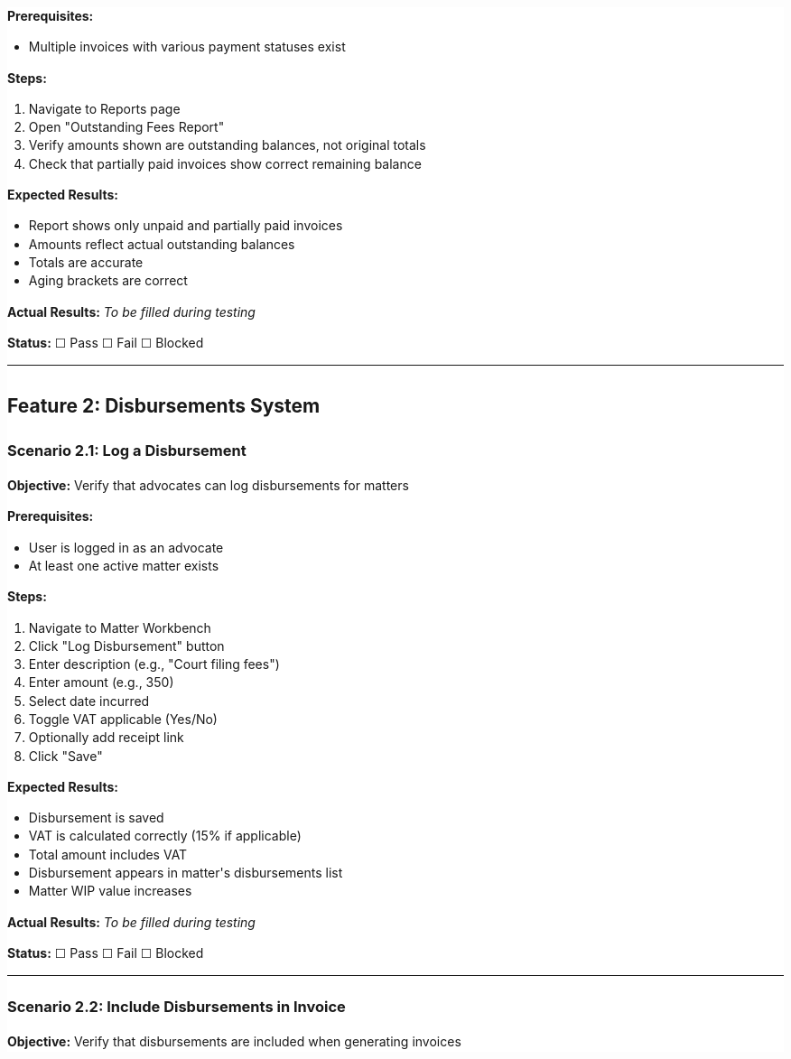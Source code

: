 **Prerequisites:**
- Multiple invoices with various payment statuses exist

**Steps:**
1. Navigate to Reports page
2. Open "Outstanding Fees Report"
3. Verify amounts shown are outstanding balances, not original totals
4. Check that partially paid invoices show correct remaining balance

**Expected Results:**
- Report shows only unpaid and partially paid invoices
- Amounts reflect actual outstanding balances
- Totals are accurate
- Aging brackets are correct

**Actual Results:** _To be filled during testing_

**Status:** ☐ Pass ☐ Fail ☐ Blocked

---

## Feature 2: Disbursements System

### Scenario 2.1: Log a Disbursement
**Objective:** Verify that advocates can log disbursements for matters

**Prerequisites:**
- User is logged in as an advocate
- At least one active matter exists

**Steps:**
1. Navigate to Matter Workbench
2. Click "Log Disbursement" button
3. Enter description (e.g., "Court filing fees")
4. Enter amount (e.g., 350)
5. Select date incurred
6. Toggle VAT applicable (Yes/No)
7. Optionally add receipt link
8. Click "Save"

**Expected Results:**
- Disbursement is saved
- VAT is calculated correctly (15% if applicable)
- Total amount includes VAT
- Disbursement appears in matter's disbursements list
- Matter WIP value increases

**Actual Results:** _To be filled during testing_

**Status:** ☐ Pass ☐ Fail ☐ Blocked

---

### Scenario 2.2: Include Disbursements in Invoice
**Objective:** Verify that disbursements are included when generating invoices
